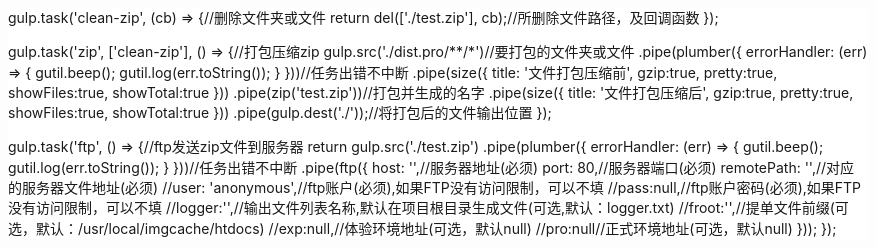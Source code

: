 gulp.task('clean-zip', (cb) => {//删除文件夹或文件
  return del(['./test.zip'], cb);//所删除文件路径，及回调函数
});

gulp.task('zip', ['clean-zip'], () => {//打包压缩zip
  gulp.src('./dist.pro/**/*')//要打包的文件夹或文件
    .pipe(plumber({
      errorHandler: (err) => {
        gutil.beep();
        gutil.log(err.toString());
      }
    }))//任务出错不中断
    .pipe(size({
      title: '文件打包压缩前',
      gzip:true,
      pretty:true,
      showFiles:true,
      showTotal:true
    }))
    .pipe(zip('test.zip'))//打包并生成的名字
    .pipe(size({
      title: '文件打包压缩后',
      gzip:true,
      pretty:true,
      showFiles:true,
      showTotal:true
    }))
    .pipe(gulp.dest('./'));//将打包后的文件输出位置
});

gulp.task('ftp', () => {//ftp发送zip文件到服务器
  return gulp.src('./test.zip')
    .pipe(plumber({
      errorHandler: (err) => {
        gutil.beep();
        gutil.log(err.toString());
      }
    }))//任务出错不中断
    .pipe(ftp({
      host: '',//服务器地址(必须)
      port: 80,//服务器端口(必须)
      remotePath: '',//对应的服务器文件地址(必须)
      //user: 'anonymous',//ftp账户(必须),如果FTP没有访问限制，可以不填
      //pass:null,//ftp账户密码(必须),如果FTP没有访问限制，可以不填
      //logger:'',//输出文件列表名称,默认在项目根目录生成文件(可选,默认：logger.txt)
      //froot:'',//提单文件前缀(可选，默认：/usr/local/imgcache/htdocs)
      //exp:null,//体验环境地址(可选，默认null)
      //pro:null//正式环境地址(可选，默认null)
    }));
});
